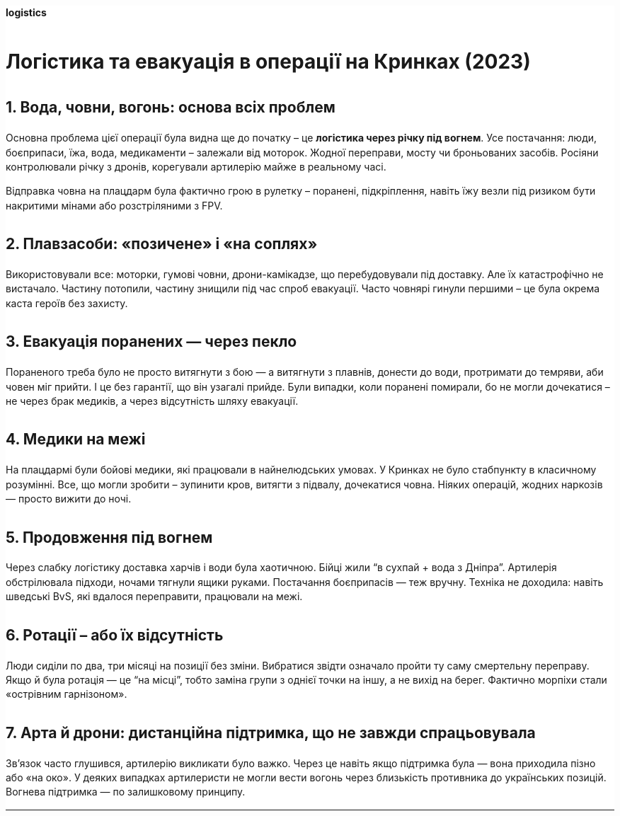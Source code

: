 #### logistics

# Логістика та евакуація в операції на Кринках (2023)

## 1. Вода, човни, вогонь: основа всіх проблем

Основна проблема цієї операції була видна ще до початку – це **логістика через річку під вогнем**. Усе постачання: люди, боєприпаси, їжа, вода, медикаменти – залежали від моторок. Жодної переправи, мосту чи броньованих засобів. Росіяни контролювали річку з дронів, корегували артилерію майже в реальному часі.

Відправка човна на плацдарм була фактично грою в рулетку – поранені, підкріплення, навіть їжу везли під ризиком бути накритими мінами або розстріляними з FPV.

## 2. Плавзасоби: «позичене» і «на соплях»

Використовували все: моторки, гумові човни, дрони-камікадзе, що перебудовували під доставку. Але їх катастрофічно не вистачало. Частину потопили, частину знищили під час спроб евакуації. Часто човнярі гинули першими – це була окрема каста героїв без захисту.

## 3. Евакуація поранених — через пекло

Пораненого треба було не просто витягнути з бою — а витягнути з плавнів, донести до води, протримати до темряви, аби човен міг прийти. І це без гарантії, що він узагалі прийде. Були випадки, коли поранені помирали, бо не могли дочекатися – не через брак медиків, а через відсутність шляху евакуації.

## 4. Медики на межі

На плацдармі були бойові медики, які працювали в найнелюдських умовах. У Кринках не було стабпункту в класичному розумінні. Все, що могли зробити – зупинити кров, витягти з підвалу, дочекатися човна. Ніяких операцій, жодних наркозів — просто вижити до ночі.

## 5. Продовження під вогнем

Через слабку логістику доставка харчів і води була хаотичною. Бійці жили “в сухпай + вода з Дніпра”. Артилерія обстрілювала підходи, ночами тягнули ящики руками. Постачання боєприпасів — теж вручну. Техніка не доходила: навіть шведські BvS, які вдалося переправити, працювали на межі.

## 6. Ротації – або їх відсутність

Люди сиділи по два, три місяці на позиції без зміни. Вибратися звідти означало пройти ту саму смертельну переправу. Якщо й була ротація — це “на місці”, тобто заміна групи з однієї точки на іншу, а не вихід на берег. Фактично морпіхи стали «острівним гарнізоном».

## 7. Арта й дрони: дистанційна підтримка, що не завжди спрацьовувала

Зв’язок часто глушився, артилерію викликати було важко. Через це навіть якщо підтримка була — вона приходила пізно або «на око». У деяких випадках артилеристи не могли вести вогонь через близькість противника до українських позицій. Вогнева підтримка — по залишковому принципу.

---